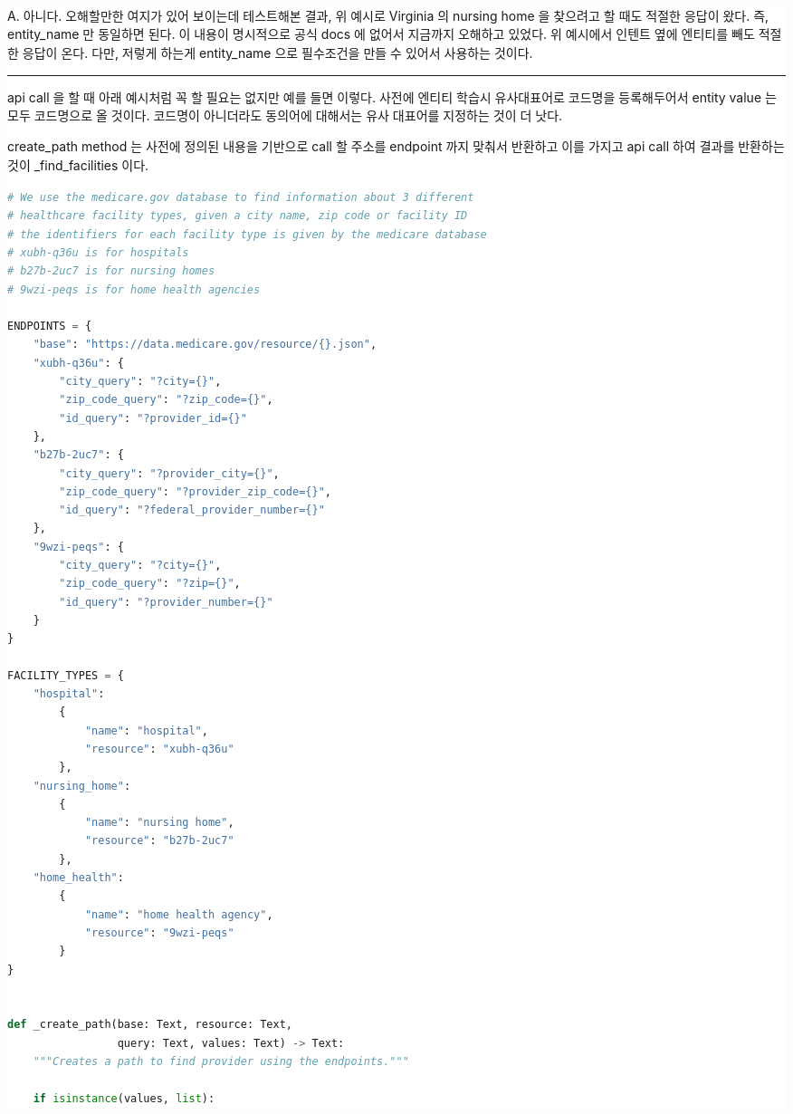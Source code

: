 A. 아니다. 오해할만한 여지가 있어 보이는데 테스트해본 결과, 위 예시로 Virginia 의 nursing home 을 찾으려고 할 때도 적절한 응답이 왔다.
즉, entity_name 만 동일하면 된다. 이 내용이 명시적으로 공식 docs 에 없어서 지금까지 오해하고 있었다. 위 예시에서 인텐트 옆에 엔티티를 빼도 적절한 응답이 온다.
다만, 저렇게 하는게 entity_name 으로 필수조건을 만들 수 있어서 사용하는 것이다.

--- 

api call 을 할 때 아래 예시처럼 꼭 할 필요는 없지만 예를 들면 이렇다.
사전에 엔티티 학습시 유사대표어로 코드명을 등록해두어서 entity value 는 모두 코드명으로 올 것이다. 
코드명이 아니더라도 동의어에 대해서는 유사 대표어를 지정하는 것이 더 낫다.

create_path method 는 사전에 정의된 내용을 기반으로 call 할 주소를 endpoint 까지 맞춰서 반환하고 
이를 가지고 api call 하여 결과를 반환하는 것이 _find_facilities 이다.

```python
# We use the medicare.gov database to find information about 3 different
# healthcare facility types, given a city name, zip code or facility ID
# the identifiers for each facility type is given by the medicare database
# xubh-q36u is for hospitals
# b27b-2uc7 is for nursing homes
# 9wzi-peqs is for home health agencies

ENDPOINTS = {
    "base": "https://data.medicare.gov/resource/{}.json",
    "xubh-q36u": {
        "city_query": "?city={}",
        "zip_code_query": "?zip_code={}",
        "id_query": "?provider_id={}"
    },
    "b27b-2uc7": {
        "city_query": "?provider_city={}",
        "zip_code_query": "?provider_zip_code={}",
        "id_query": "?federal_provider_number={}"
    },
    "9wzi-peqs": {
        "city_query": "?city={}",
        "zip_code_query": "?zip={}",
        "id_query": "?provider_number={}"
    }
}

FACILITY_TYPES = {
    "hospital":
        {
            "name": "hospital",
            "resource": "xubh-q36u"
        },
    "nursing_home":
        {
            "name": "nursing home",
            "resource": "b27b-2uc7"
        },
    "home_health":
        {
            "name": "home health agency",
            "resource": "9wzi-peqs"
        }
}


def _create_path(base: Text, resource: Text,
                 query: Text, values: Text) -> Text:
    """Creates a path to find provider using the endpoints."""

    if isinstance(values, list):
```